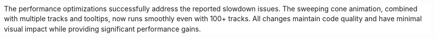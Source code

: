 The performance optimizations successfully address the reported slowdown issues. The sweeping cone animation, combined with multiple tracks and tooltips, now runs smoothly even with 100+ tracks. All changes maintain code quality and have minimal visual impact while providing significant performance gains.
